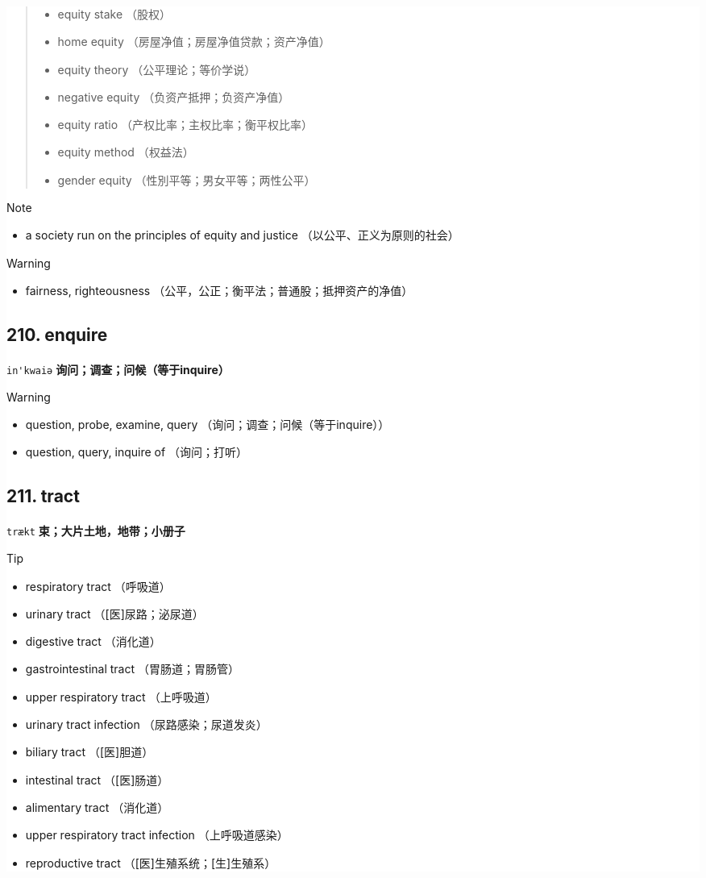 >
> - equity stake （股权）
>
> - home equity （房屋净值；房屋净值贷款；资产净值）
>
> - equity theory （公平理论；等价学说）
>
> - negative equity （负资产抵押；负资产净值）
>
> - equity ratio （产权比率；主权比率；衡平权比率）
>
> - equity method （权益法）
>
> - gender equity （性別平等；男女平等；两性公平）
>

> [!NOTE]
>
> - a society run on the principles of equity and justice （以公平、正义为原则的社会）
>

> [!WARNING]
>
> - fairness, righteousness （公平，公正；衡平法；普通股；抵押资产的净值）
>

## 210. enquire

`in'kwaiə`  **询问；调查；问候（等于inquire）**

> [!WARNING]
>
> - question, probe, examine, query （询问；调查；问候（等于inquire））
>
> - question, query, inquire of （询问；打听）
>

## 211. tract

`trækt`  **束；大片土地，地带；小册子**

> [!TIP]
>
> - respiratory tract （呼吸道）
>
> - urinary tract （[医]尿路；泌尿道）
>
> - digestive tract （消化道）
>
> - gastrointestinal tract （胃肠道；胃肠管）
>
> - upper respiratory tract （上呼吸道）
>
> - urinary tract infection （尿路感染；尿道发炎）
>
> - biliary tract （[医]胆道）
>
> - intestinal tract （[医]肠道）
>
> - alimentary tract （消化道）
>
> - upper respiratory tract infection （上呼吸道感染）
>
> - reproductive tract （[医]生殖系统；[生]生殖系）
>